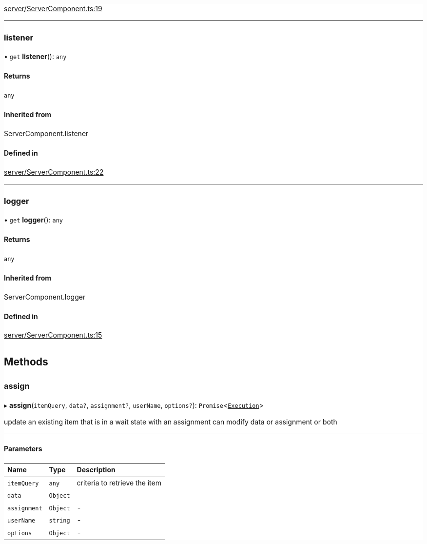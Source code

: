 [server/ServerComponent.ts:19](https://bitbucket.org/ralphhanna/bpmn-server/src/2ac50a51/WebApp/bpmnServer/src/server/ServerComponent.ts#lines-19)

___

### listener

• `get` **listener**(): `any`

#### Returns

`any`

#### Inherited from

ServerComponent.listener

#### Defined in

[server/ServerComponent.ts:22](https://bitbucket.org/ralphhanna/bpmn-server/src/2ac50a51/WebApp/bpmnServer/src/server/ServerComponent.ts#lines-22)

___

### logger

• `get` **logger**(): `any`

#### Returns

`any`

#### Inherited from

ServerComponent.logger

#### Defined in

[server/ServerComponent.ts:15](https://bitbucket.org/ralphhanna/bpmn-server/src/2ac50a51/WebApp/bpmnServer/src/server/ServerComponent.ts#lines-15)

## Methods

### assign

▸ **assign**(`itemQuery`, `data?`, `assignment?`, `userName`, `options?`): `Promise`\<[`Execution`](Execution.md)\>

update an existing item that is in a wait state with an assignment
can modify data or assignment or both

-------------------------------------------------

#### Parameters

| Name | Type | Description |
| :------ | :------ | :------ |
| `itemQuery` | `any` | criteria to retrieve the item |
| `data` | `Object` |  |
| `assignment` | `Object` | - |
| `userName` | `string` | - |
| `options` | `Object` | - |
